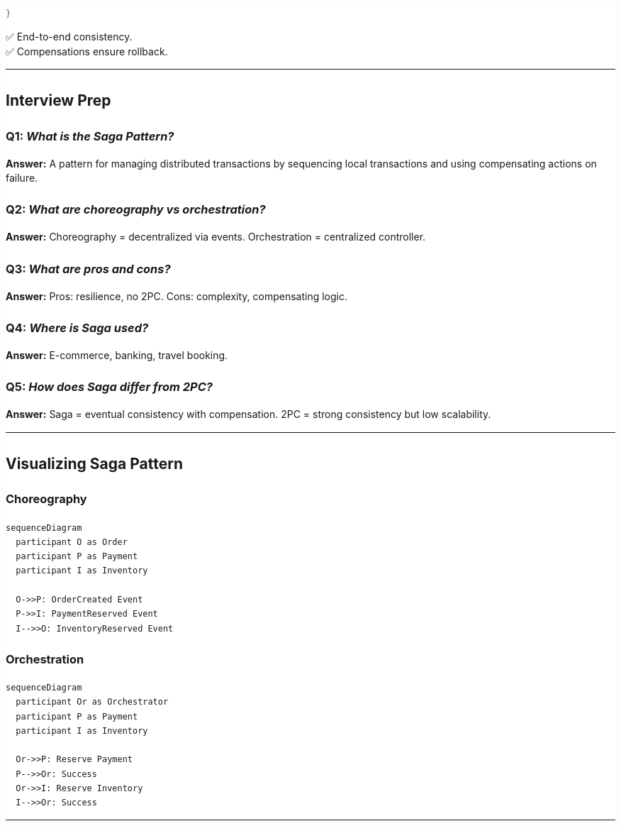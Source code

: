```java
}
```

✅ End-to-end consistency.  
✅ Compensations ensure rollback.  

---

## Interview Prep

### Q1: *What is the Saga Pattern?*  
**Answer:** A pattern for managing distributed transactions by sequencing local transactions and using compensating actions on failure.  

### Q2: *What are choreography vs orchestration?*  
**Answer:** Choreography = decentralized via events. Orchestration = centralized controller.  

### Q3: *What are pros and cons?*  
**Answer:** Pros: resilience, no 2PC. Cons: complexity, compensating logic.  

### Q4: *Where is Saga used?*  
**Answer:** E-commerce, banking, travel booking.  

### Q5: *How does Saga differ from 2PC?*  
**Answer:** Saga = eventual consistency with compensation. 2PC = strong consistency but low scalability.  

---

## Visualizing Saga Pattern

### Choreography
```mermaid
sequenceDiagram
  participant O as Order
  participant P as Payment
  participant I as Inventory

  O->>P: OrderCreated Event
  P->>I: PaymentReserved Event
  I-->>O: InventoryReserved Event
```

### Orchestration
```mermaid
sequenceDiagram
  participant Or as Orchestrator
  participant P as Payment
  participant I as Inventory

  Or->>P: Reserve Payment
  P-->>Or: Success
  Or->>I: Reserve Inventory
  I-->>Or: Success
```

---